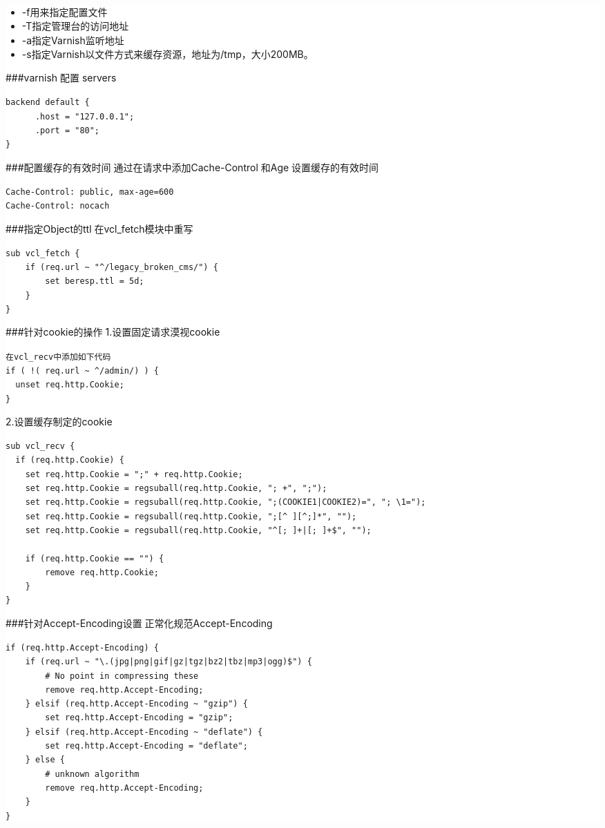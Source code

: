 * -f用来指定配置文件
* -T指定管理台的访问地址
* -a指定Varnish监听地址
* -s指定Varnish以文件方式来缓存资源，地址为/tmp，大小200MB。

###varnish 配置 servers
<pre><code>backend default {
      .host = "127.0.0.1";
      .port = "80";
}
</pre></code>
###配置缓存的有效时间
通过在请求中添加Cache-Control 和Age  设置缓存的有效时间
<pre><code>Cache-Control: public, max-age=600
Cache-Control: nocach
</pre></code>
###指定Object的ttl
在vcl_fetch模块中重写
<pre><code>sub vcl_fetch {
    if (req.url ~ "^/legacy_broken_cms/") {
        set beresp.ttl = 5d;
    }
}
</pre></code>
###针对cookie的操作
1.设置固定请求漠视cookie
<pre><code>在vcl_recv中添加如下代码
if ( !( req.url ~ ^/admin/) ) {
  unset req.http.Cookie;
}
</pre></code>
2.设置缓存制定的cookie
<pre><code>sub vcl_recv {
  if (req.http.Cookie) {
    set req.http.Cookie = ";" + req.http.Cookie;
    set req.http.Cookie = regsuball(req.http.Cookie, "; +", ";");
    set req.http.Cookie = regsuball(req.http.Cookie, ";(COOKIE1|COOKIE2)=", "; \1=");
    set req.http.Cookie = regsuball(req.http.Cookie, ";[^ ][^;]*", "");
    set req.http.Cookie = regsuball(req.http.Cookie, "^[; ]+|[; ]+$", "");

    if (req.http.Cookie == "") {
        remove req.http.Cookie;
    }
}
</pre></code>
###针对Accept-Encoding设置
正常化规范Accept-Encoding
<pre><code>if (req.http.Accept-Encoding) {
    if (req.url ~ "\.(jpg|png|gif|gz|tgz|bz2|tbz|mp3|ogg)$") {
        # No point in compressing these
        remove req.http.Accept-Encoding;
    } elsif (req.http.Accept-Encoding ~ "gzip") {
        set req.http.Accept-Encoding = "gzip";
    } elsif (req.http.Accept-Encoding ~ "deflate") {
        set req.http.Accept-Encoding = "deflate";
    } else {
        # unknown algorithm
        remove req.http.Accept-Encoding;
    }
}
</pre></code>